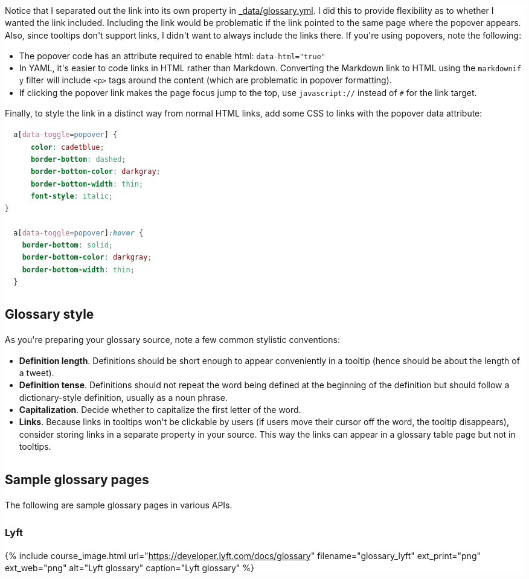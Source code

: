 Notice that I separated out the link into its own property in [_data/glossary.yml](https://github.com/tomjoht/learnapidoc/blob/main/_data/glossary.yml). I did this to provide flexibility as to whether I wanted the link included. Including the link would be problematic if the link pointed to the same page where the popover appears. Also, since tooltips don't support links, I didn't want to always include the links there. If you're using popovers, note the following:

* The popover code has an attribute required to enable html: `data-html="true"`
* In YAML, it's easier to code links in HTML rather than Markdown. Converting the Markdown link to HTML using the `markdownify` filter will include `<p>` tags around the content (which are problematic in popover formatting).
* If clicking the popover link makes the page focus jump to the top, use `javascript://` instead of `#` for the link target.

Finally, to style the link in a distinct way from normal HTML links, add some CSS to links with the popover data attribute:

```css
  a[data-toggle=popover] {
      color: cadetblue;
      border-bottom: dashed;
      border-bottom-color: darkgray;
      border-bottom-width: thin;
      font-style: italic;
}

  a[data-toggle=popover]:hover {
    border-bottom: solid;
    border-bottom-color: darkgray;
    border-bottom-width: thin;
  }
```

## Glossary style

As you're preparing your glossary source, note a few common stylistic conventions:

* **Definition length**. Definitions should be short enough to appear conveniently in a tooltip (hence should be about the length of a tweet).
* **Definition tense**. Definitions should not repeat the word being defined at the beginning of the definition but should follow a dictionary-style definition, usually as a noun phrase.
* **Capitalization**. Decide whether to capitalize the first letter of the word.
* **Links**. Because links in tooltips won't be clickable by users (if users move their cursor off the word, the tooltip disappears), consider storing links in a separate property in your source. This way the links can appear in a glossary table page but not in tooltips.

## Sample glossary pages

The following are sample glossary pages in various APIs.

### Lyft

{% include course_image.html url="https://developer.lyft.com/docs/glossary" filename="glossary_lyft" ext_print="png" ext_web="png" alt="Lyft glossary" caption="Lyft glossary" %}
